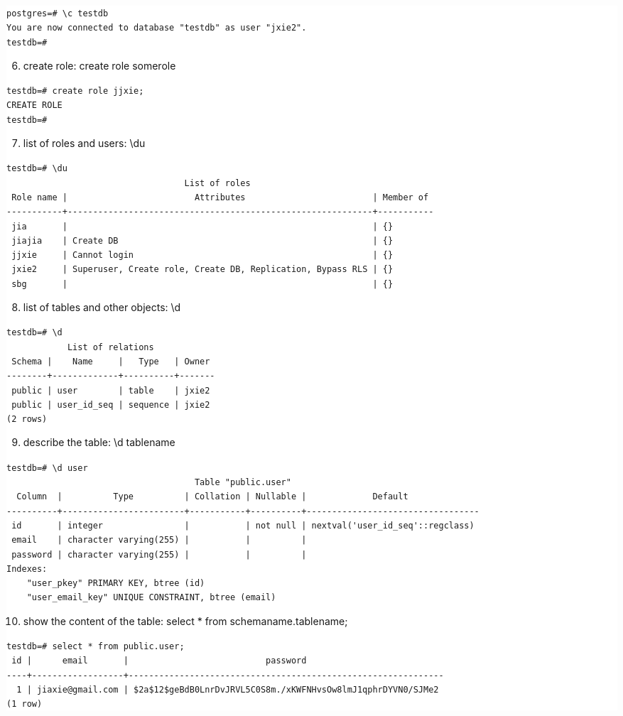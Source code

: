 ```
postgres=# \c testdb
You are now connected to database "testdb" as user "jxie2".
testdb=# 
```
6. create role:  create role somerole
```
testdb=# create role jjxie;
CREATE ROLE
testdb=# 
```
7. list of roles and users: \du
```
testdb=# \du
                                   List of roles
 Role name |                         Attributes                         | Member of 
-----------+------------------------------------------------------------+-----------
 jia       |                                                            | {}
 jiajia    | Create DB                                                  | {}
 jjxie     | Cannot login                                               | {}
 jxie2     | Superuser, Create role, Create DB, Replication, Bypass RLS | {}
 sbg       |                                                            | {}
```

8. list of tables and other objects: \d
```
testdb=# \d
            List of relations
 Schema |    Name     |   Type   | Owner 
--------+-------------+----------+-------
 public | user        | table    | jxie2
 public | user_id_seq | sequence | jxie2
(2 rows)
```
9. describe the table:  \d tablename
```
testdb=# \d user
                                     Table "public.user"
  Column  |          Type          | Collation | Nullable |             Default              
----------+------------------------+-----------+----------+----------------------------------
 id       | integer                |           | not null | nextval('user_id_seq'::regclass)
 email    | character varying(255) |           |          | 
 password | character varying(255) |           |          | 
Indexes:
    "user_pkey" PRIMARY KEY, btree (id)
    "user_email_key" UNIQUE CONSTRAINT, btree (email)
```

10. show the content of the table:   select * from schemaname.tablename;
```
testdb=# select * from public.user;
 id |      email       |                           password                           
----+------------------+--------------------------------------------------------------
  1 | jiaxie@gmail.com | $2a$12$geBdB0LnrDvJRVL5C0S8m./xKWFNHvsOw8lmJ1qphrDYVN0/SJMe2
(1 row)
```
